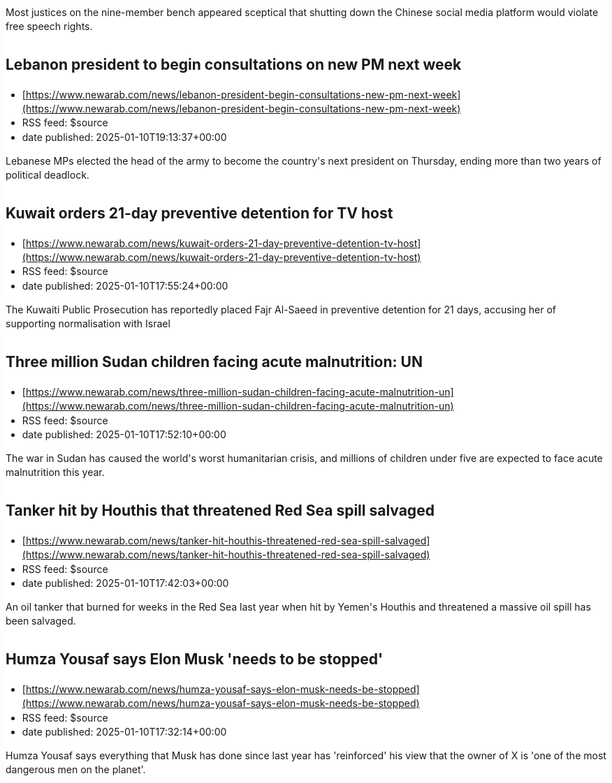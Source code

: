 Most justices on the nine-member bench appeared sceptical that shutting down the Chinese social media platform would violate free speech rights.

## Lebanon president to begin consultations on new PM next week
 - [https://www.newarab.com/news/lebanon-president-begin-consultations-new-pm-next-week](https://www.newarab.com/news/lebanon-president-begin-consultations-new-pm-next-week)
 - RSS feed: $source
 - date published: 2025-01-10T19:13:37+00:00

Lebanese MPs elected the head of the army to become the country's next president on Thursday, ending more than two years of political deadlock.

## Kuwait orders 21-day preventive detention for TV host
 - [https://www.newarab.com/news/kuwait-orders-21-day-preventive-detention-tv-host](https://www.newarab.com/news/kuwait-orders-21-day-preventive-detention-tv-host)
 - RSS feed: $source
 - date published: 2025-01-10T17:55:24+00:00

The Kuwaiti Public Prosecution has reportedly placed Fajr Al-Saeed in preventive detention for 21 days, accusing her of supporting normalisation with Israel

## Three million Sudan children facing acute malnutrition: UN
 - [https://www.newarab.com/news/three-million-sudan-children-facing-acute-malnutrition-un](https://www.newarab.com/news/three-million-sudan-children-facing-acute-malnutrition-un)
 - RSS feed: $source
 - date published: 2025-01-10T17:52:10+00:00

The war in Sudan has caused the world's worst humanitarian crisis, and millions of children under five are expected to face acute malnutrition this year.

## Tanker hit by Houthis that threatened Red Sea spill salvaged
 - [https://www.newarab.com/news/tanker-hit-houthis-threatened-red-sea-spill-salvaged](https://www.newarab.com/news/tanker-hit-houthis-threatened-red-sea-spill-salvaged)
 - RSS feed: $source
 - date published: 2025-01-10T17:42:03+00:00

An oil tanker that burned for weeks in the Red Sea last year when hit by Yemen's Houthis and threatened a massive oil spill has been salvaged.

## Humza Yousaf says Elon Musk 'needs to be stopped'
 - [https://www.newarab.com/news/humza-yousaf-says-elon-musk-needs-be-stopped](https://www.newarab.com/news/humza-yousaf-says-elon-musk-needs-be-stopped)
 - RSS feed: $source
 - date published: 2025-01-10T17:32:14+00:00

Humza Yousaf says everything that Musk has done since last year has 'reinforced' his view that the owner of X is 'one of the most dangerous men on the planet'.
